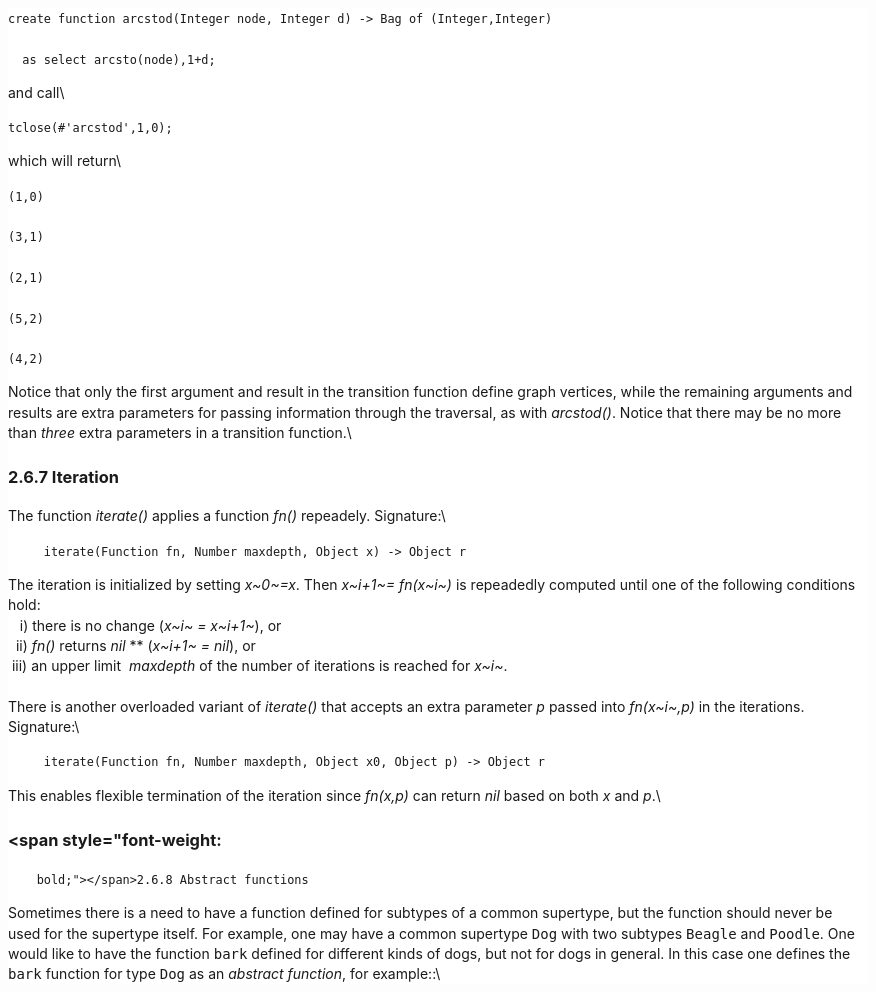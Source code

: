     create function arcstod(Integer node, Integer d) -> Bag of (Integer,Integer)

      as select arcsto(node),1+d;


and call\

    tclose(#'arcstod',1,0);


which will return\

    (1,0)

    (3,1)

    (2,1)

    (5,2)

    (4,2)

Notice that only the first argument and result in the transition
function define graph vertices, while the remaining arguments and
results are extra parameters for passing information through the
traversal, as with *arcstod()*. Notice that there may be no more than
*three* extra parameters in a transition function.\

### 2.6.7 Iteration

The function *iterate()* applies a function *fn()* repeadely.
Signature:\

         iterate(Function fn, Number maxdepth, Object x) -> Object r

The iteration is initialized by setting *x~0~=x*. Then *x~i+1~=
fn(x~i~)* is repeadedly computed until one of the following conditions
hold:\
    i) there is no change (*x~i~* *=* *x~i+1~*), or\
   ii) *fn()* returns *nil* ** (*x~i+1~* *= nil*), or\
  iii) an upper limit  *maxdepth* of the number of iterations is reached
for *x~i~*.\
\
 There is another overloaded variant of *iterate()* that accepts an
extra parameter *p* passed into *fn(x~i~,p)* in the iterations.
Signature:\

         iterate(Function fn, Number maxdepth, Object x0, Object p) -> Object r

This enables flexible termination of the iteration since *fn(x,p)* can
return *nil* based on both *x* and *p*.\

### <span style="font-weight:
        bold;"></span>2.6.8 Abstract functions

Sometimes there is a need to have a function defined for subtypes of a
common supertype, but the function should never be used for the
supertype itself. For example, one may have a common supertype <span
style="font-family: monospace;">Dog</span> with two subtypes <span
style="font-family: monospace;">Beagle</span> and <span
style="font-family: monospace;">Poodle</span>. One would like to have
the function <span style="font-family: monospace;">bark</span> defined
for different kinds of dogs, but not for dogs in general. In this case
one defines the <span style="font-family:
        monospace;">bark</span> function for type <span
style="font-family: monospace;">Dog</span> as an <span
style="font-style: italic;">abstract function</span>, for example::\
